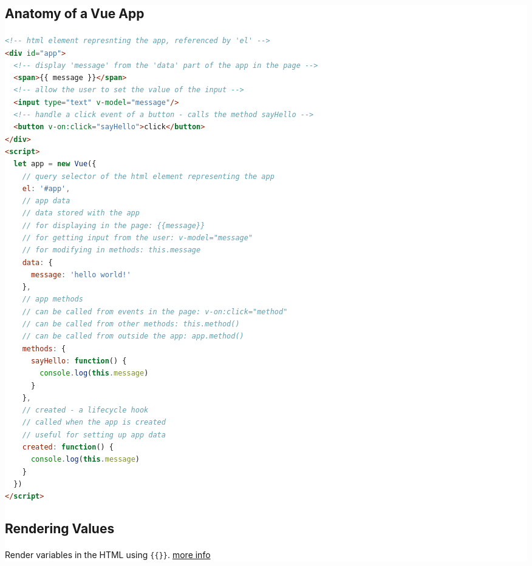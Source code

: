 

## Anatomy of a Vue App


```html
<!-- html element represnting the app, referenced by 'el' -->
<div id="app">
  <!-- display 'message' from the 'data' part of the app in the page -->
  <span>{{ message }}</span>
  <!-- allow the user to set the value of the input -->
  <input type="text" v-model="message"/>
  <!-- handle a click event of a button - calls the method sayHello -->
  <button v-on:click="sayHello">click</button>
</div>
<script>
  let app = new Vue({
    // query selector of the html element representing the app
    el: '#app',
    // app data
    // data stored with the app
    // for displaying in the page: {{message}}
    // for getting input from the user: v-model="message"
    // for modifying in methods: this.message
    data: {
      message: 'hello world!'
    },
    // app methods
    // can be called from events in the page: v-on:click="method"
    // can be called from other methods: this.method()
    // can be called from outside the app: app.method()
    methods: {
      sayHello: function() {
        console.log(this.message)
      }
    },
    // created - a lifecycle hook
    // called when the app is created
    // useful for setting up app data
    created: function() {
      console.log(this.message)
    }
  })
</script>
```



## Rendering Values

Render variables in the HTML using `{{}}`. [more info](https://vuejs.org/v2/guide/syntax.html#Interpolations)
